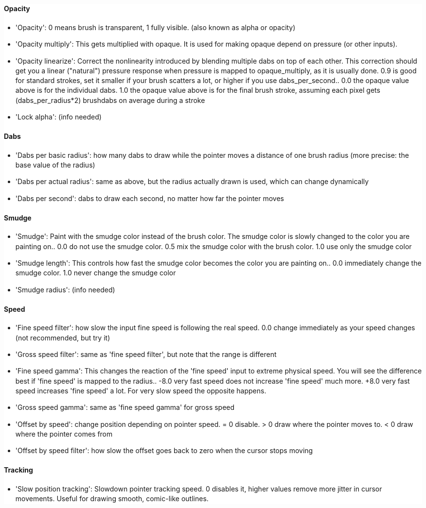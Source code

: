 #### Opacity

-   'Opacity': 0 means brush is transparent, 1 fully visible. (also known as alpha or opacity)

-   'Opacity multiply': This gets multiplied with opaque. It is used for making opaque depend on pressure (or other inputs).

-   'Opacity linearize': Correct the nonlinearity introduced by blending multiple dabs on top of each other. This correction should get you a linear ("natural") pressure response when pressure is mapped to opaque\_multiply, as it is usually done. 0.9 is good for standard strokes, set it smaller if your brush scatters a lot, or higher if you use dabs\_per\_second.. 0.0 the opaque value above is for the individual dabs. 1.0 the opaque value above is for the final brush stroke, assuming each pixel gets (dabs\_per\_radius\*2) brushdabs on average during a stroke

-   'Lock alpha': (info needed)

#### Dabs

-   'Dabs per basic radius': how many dabs to draw while the pointer moves a distance of one brush radius (more precise: the base value of the radius)

-   'Dabs per actual radius': same as above, but the radius actually drawn is used, which can change dynamically

-   'Dabs per second': dabs to draw each second, no matter how far the pointer moves

#### Smudge

-   'Smudge': Paint with the smudge color instead of the brush color. The smudge color is slowly changed to the color you are painting on.. 0.0 do not use the smudge color. 0.5 mix the smudge color with the brush color. 1.0 use only the smudge color

-   'Smudge length': This controls how fast the smudge color becomes the color you are painting on.. 0.0 immediately change the smudge color. 1.0 never change the smudge color

-   'Smudge radius': (info needed)

#### Speed

-   'Fine speed filter': how slow the input fine speed is following the real speed. 0.0 change immediately as your speed changes (not recommended, but try it)

-   'Gross speed filter': same as 'fine speed filter', but note that the range is different

-   'Fine speed gamma': This changes the reaction of the 'fine speed' input to extreme physical speed. You will see the difference best if 'fine speed' is mapped to the radius.. -8.0 very fast speed does not increase 'fine speed' much more. +8.0 very fast speed increases 'fine speed' a lot. For very slow speed the opposite happens.

-   'Gross speed gamma': same as 'fine speed gamma' for gross speed

-   'Offset by speed': change position depending on pointer speed. = 0 disable. \> 0 draw where the pointer moves to. \< 0 draw where the pointer comes from

-   'Offset by speed filter': how slow the offset goes back to zero when the cursor stops moving

#### Tracking

-   'Slow position tracking': Slowdown pointer tracking speed. 0 disables it, higher values remove more jitter in cursor movements. Useful for drawing smooth, comic-like outlines.
